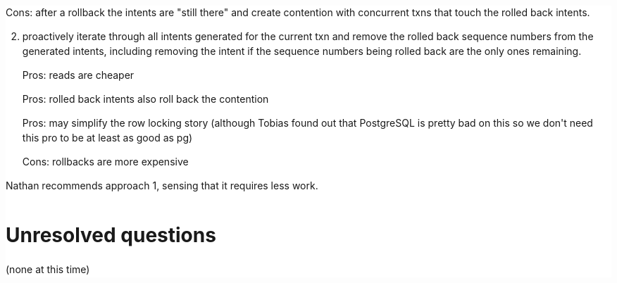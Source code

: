    Cons: after a rollback the intents are "still there" and create
   contention with concurrent txns that touch the rolled back intents.

2. proactively iterate through all intents generated for the current
   txn and remove the rolled back sequence numbers from the generated
   intents, including removing the intent if the sequence numbers
   being rolled back are the only ones remaining.

   Pros: reads are cheaper

   Pros: rolled back intents also roll back the contention

   Pros: may simplify the row locking story (although Tobias found out
   that PostgreSQL is pretty bad on this so we don't need this pro to
   be at least as good as pg)

   Cons: rollbacks are more expensive

Nathan recommends approach 1, sensing that it requires less work.

# Unresolved questions

(none at this time)
